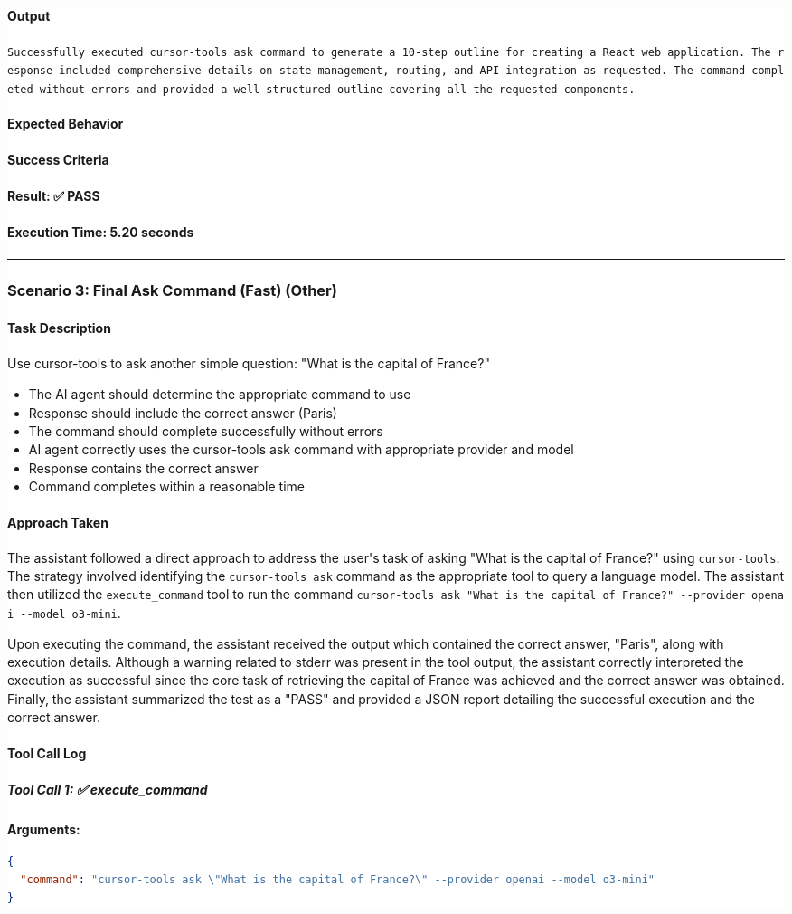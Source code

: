 
#### Output

```
Successfully executed cursor-tools ask command to generate a 10-step outline for creating a React web application. The response included comprehensive details on state management, routing, and API integration as requested. The command completed without errors and provided a well-structured outline covering all the requested components.
```

#### Expected Behavior


#### Success Criteria


#### Result: ✅ PASS

#### Execution Time: 5.20 seconds

---

### Scenario 3: Final Ask Command (Fast) (Other)

#### Task Description

Use cursor-tools to ask another simple question: "What is the capital of France?"
- The AI agent should determine the appropriate command to use
- Response should include the correct answer (Paris)
- The command should complete successfully without errors
- AI agent correctly uses the cursor-tools ask command with appropriate provider and model
- Response contains the correct answer
- Command completes within a reasonable time

#### Approach Taken

The assistant followed a direct approach to address the user's task of asking "What is the capital of France?" using `cursor-tools`.  The strategy involved identifying the `cursor-tools ask` command as the appropriate tool to query a language model. The assistant then utilized the `execute_command` tool to run the command `cursor-tools ask "What is the capital of France?" --provider openai --model o3-mini`.

Upon executing the command, the assistant received the output which contained the correct answer, "Paris", along with execution details.  Although a warning related to stderr was present in the tool output, the assistant correctly interpreted the execution as successful since the core task of retrieving the capital of France was achieved and the correct answer was obtained.  Finally, the assistant summarized the test as a "PASS" and provided a JSON report detailing the successful execution and the correct answer.

#### Tool Call Log

##### Tool Call 1: ✅ execute_command

**Arguments:**
```json
{
  "command": "cursor-tools ask \"What is the capital of France?\" --provider openai --model o3-mini"
}
```
